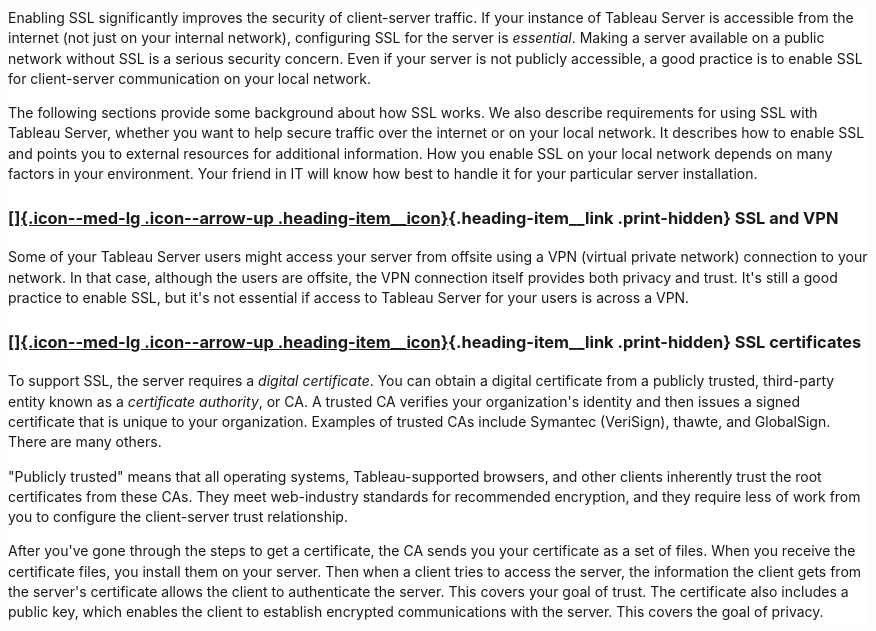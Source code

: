 Enabling SSL significantly improves the security of client-server
traffic. If your instance of Tableau Server is accessible from the
internet (not just on your internal network), configuring SSL for the
server is *essential*. Making a server available on a public network
without SSL is a serious security concern. Even if your server is not
publicly accessible, a good practice is to enable SSL for client-server
communication on your local network.

The following sections provide some background about how SSL works. We
also describe requirements for using SSL with Tableau Server, whether
you want to help secure traffic over the internet or on your local
network. It describes how to enable SSL and points you to external
resources for additional information. How you enable SSL on your local
network depends on many factors in your environment. Your friend in IT
will know how best to handle it for your particular server installation.

<div>

### [[]{.icon--med-lg .icon--arrow-up .heading-item__icon}](https://help.tableau.com/current/guides/everybody-install/en-us/everybody_admin_config_ssl.htm#){.heading-item__link .print-hidden} SSL and VPN

</div>

Some of your Tableau Server users might access your server from offsite
using a VPN (virtual private network) connection to your network. In
that case, although the users are offsite, the VPN connection itself
provides both privacy and trust. It\'s still a good practice to enable
SSL, but it\'s not essential if access to Tableau Server for your users
is across a VPN.

<div>

### [[]{.icon--med-lg .icon--arrow-up .heading-item__icon}](https://help.tableau.com/current/guides/everybody-install/en-us/everybody_admin_config_ssl.htm#){.heading-item__link .print-hidden} SSL certificates

</div>

To support SSL, the server requires a *digital certificate*. You can
obtain a digital certificate from a publicly trusted, third-party entity
known as a *certificate authority*, or CA. A trusted CA verifies your
organization\'s identity and then issues a signed certificate that is
unique to your organization. Examples of trusted CAs include Symantec
(VeriSign), thawte, and GlobalSign. There are many others.

\"Publicly trusted\" means that all operating systems, Tableau-supported
browsers, and other clients inherently trust the root certificates from
these CAs. They meet web-industry standards for recommended encryption,
and they require less of work from you to configure the client-server
trust relationship.

After you\'ve gone through the steps to get a certificate, the CA sends
you your certificate as a set of files. When you receive the certificate
files, you install them on your server. Then when a client tries to
access the server, the information the client gets from the server\'s
certificate allows the client to authenticate the server. This covers
your goal of trust. The certificate also includes a public key, which
enables the client to establish encrypted communications with the
server. This covers the goal of privacy.
